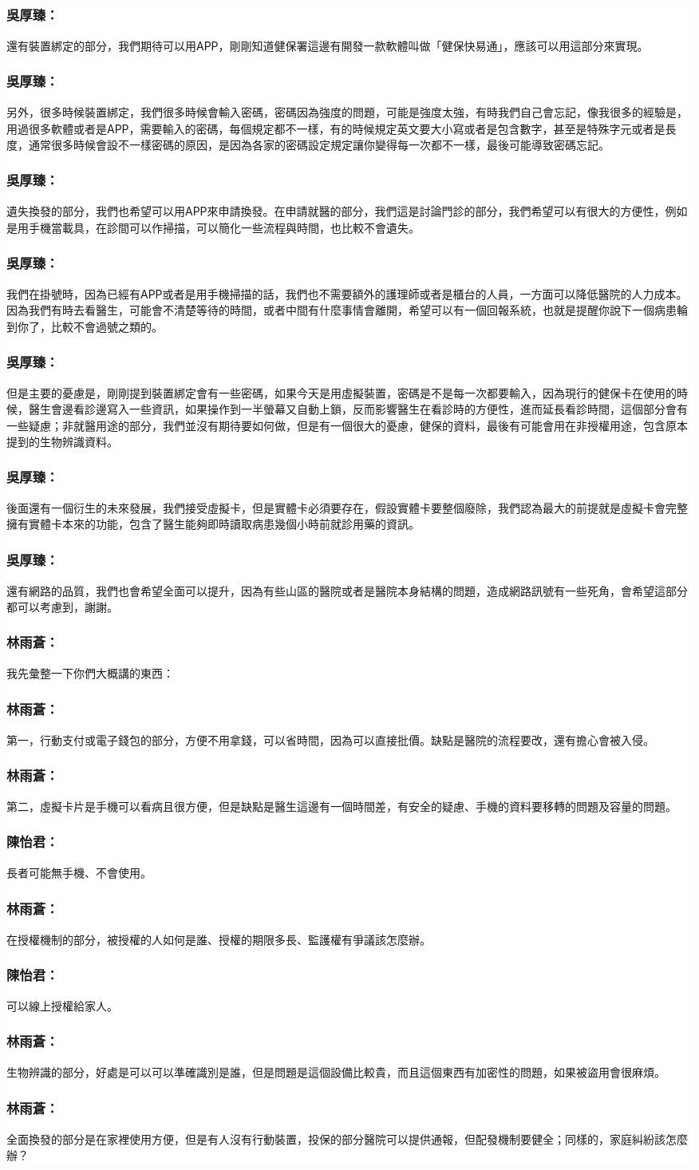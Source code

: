 ### 吳厚臻：
還有裝置綁定的部分，我們期待可以用APP，剛剛知道健保署這邊有開發一款軟體叫做「健保快易通」，應該可以用這部分來實現。

### 吳厚臻：
另外，很多時候裝置綁定，我們很多時候會輸入密碼，密碼因為強度的問題，可能是強度太強，有時我們自己會忘記，像我很多的經驗是，用過很多軟體或者是APP，需要輸入的密碼，每個規定都不一樣，有的時候規定英文要大小寫或者是包含數字，甚至是特殊字元或者是長度，通常很多時候會設不一樣密碼的原因，是因為各家的密碼設定規定讓你變得每一次都不一樣，最後可能導致密碼忘記。

### 吳厚臻：
遺失換發的部分，我們也希望可以用APP來申請換發。在申請就醫的部分，我們這是討論門診的部分，我們希望可以有很大的方便性，例如是用手機當載具，在診間可以作掃描，可以簡化一些流程與時間，也比較不會遺失。

### 吳厚臻：
我們在掛號時，因為已經有APP或者是用手機掃描的話，我們也不需要額外的護理師或者是櫃台的人員，一方面可以降低醫院的人力成本。因為我們有時去看醫生，可能會不清楚等待的時間，或者中間有什麼事情會離開，希望可以有一個回報系統，也就是提醒你說下一個病患輪到你了，比較不會過號之類的。

### 吳厚臻：
但是主要的憂慮是，剛剛提到裝置綁定會有一些密碼，如果今天是用虛擬裝置，密碼是不是每一次都要輸入，因為現行的健保卡在使用的時候，醫生會邊看診邊寫入一些資訊，如果操作到一半螢幕又自動上鎖，反而影響醫生在看診時的方便性，進而延長看診時間，這個部分會有一些疑慮；非就醫用途的部分，我們並沒有期待要如何做，但是有一個很大的憂慮，健保的資料，最後有可能會用在非授權用途，包含原本提到的生物辨識資料。

### 吳厚臻：
後面還有一個衍生的未來發展，我們接受虛擬卡，但是實體卡必須要存在，假設實體卡要整個廢除，我們認為最大的前提就是虛擬卡會完整擁有實體卡本來的功能，包含了醫生能夠即時讀取病患幾個小時前就診用藥的資訊。

### 吳厚臻：
還有網路的品質，我們也會希望全面可以提升，因為有些山區的醫院或者是醫院本身結構的問題，造成網路訊號有一些死角，會希望這部分都可以考慮到，謝謝。

### 林雨蒼：
我先彙整一下你們大概講的東西：

### 林雨蒼：
第一，行動支付或電子錢包的部分，方便不用拿錢，可以省時間，因為可以直接批價。缺點是醫院的流程要改，還有擔心會被入侵。

### 林雨蒼：
第二，虛擬卡片是手機可以看病且很方便，但是缺點是醫生這邊有一個時間差，有安全的疑慮、手機的資料要移轉的問題及容量的問題。

### 陳怡君：
長者可能無手機、不會使用。

### 林雨蒼：
在授權機制的部分，被授權的人如何是誰、授權的期限多長、監護權有爭議該怎麼辦。

### 陳怡君：
可以線上授權給家人。

### 林雨蒼：
生物辨識的部分，好處是可以可以準確識別是誰，但是問題是這個設備比較貴，而且這個東西有加密性的問題，如果被盜用會很麻煩。

### 林雨蒼：
全面換發的部分是在家裡使用方便，但是有人沒有行動裝置，投保的部分醫院可以提供通報，但配發機制要健全；同樣的，家庭糾紛該怎麼辦？
